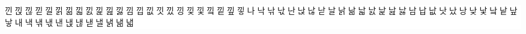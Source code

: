 낀
낁
낂
낃
낄
낅
낆
낇
낈
낉
낊
낋
낌
낍
낎
낏
낐
낑
낒
낓
낔
낕
낖
낗
나
낙
낚
낛
난
낝
낞
낟
날
낡
낢
낣
낤
낥
낦
낧
남
납
낪
낫
났
낭
낮
낯
낰
낱
낲
낳
내
낵
낶
낷
낸
낹
낺
낻
낼
낽
낾
낿